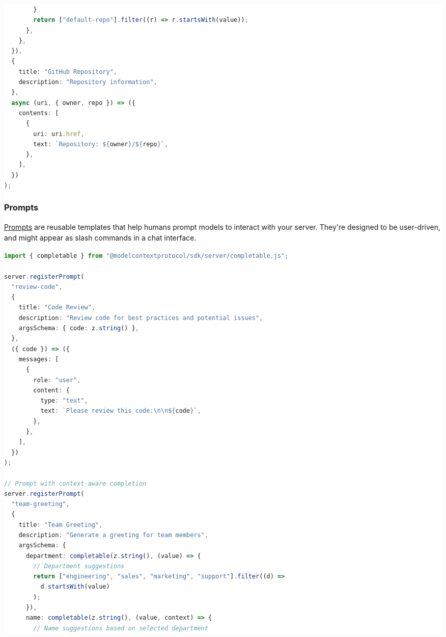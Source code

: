 ```typescript
        }
        return ["default-repo"].filter((r) => r.startsWith(value));
      },
    },
  }),
  {
    title: "GitHub Repository",
    description: "Repository information",
  },
  async (uri, { owner, repo }) => ({
    contents: [
      {
        uri: uri.href,
        text: `Repository: ${owner}/${repo}`,
      },
    ],
  })
);
```

### Prompts

[Prompts](https://modelcontextprotocol.io/specification/latest/server/prompts) are reusable templates that help humans prompt models to interact with your server. They're designed to be user-driven, and might appear as slash commands in a chat interface.

```typescript
import { completable } from "@modelcontextprotocol/sdk/server/completable.js";

server.registerPrompt(
  "review-code",
  {
    title: "Code Review",
    description: "Review code for best practices and potential issues",
    argsSchema: { code: z.string() },
  },
  ({ code }) => ({
    messages: [
      {
        role: "user",
        content: {
          type: "text",
          text: `Please review this code:\n\n${code}`,
        },
      },
    ],
  })
);

// Prompt with context-aware completion
server.registerPrompt(
  "team-greeting",
  {
    title: "Team Greeting",
    description: "Generate a greeting for team members",
    argsSchema: {
      department: completable(z.string(), (value) => {
        // Department suggestions
        return ["engineering", "sales", "marketing", "support"].filter((d) =>
          d.startsWith(value)
        );
      }),
      name: completable(z.string(), (value, context) => {
        // Name suggestions based on selected department
```